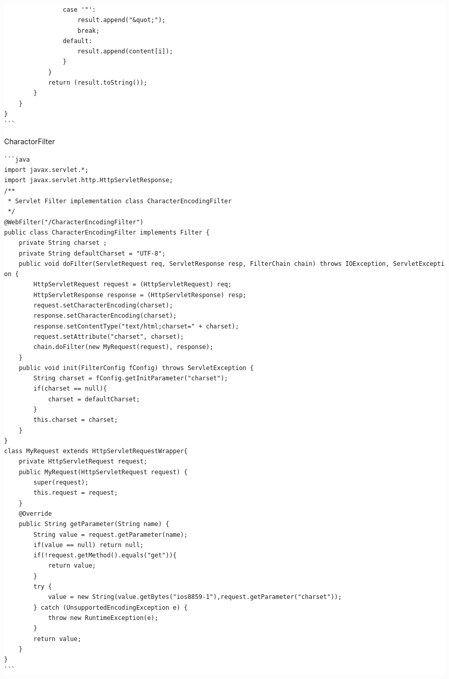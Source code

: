                     case '"':
                        result.append("&quot;");
                        break;
                    default:
                        result.append(content[i]);
                    }
                }
                return (result.toString());
            }
        }
    }
    ```
CharactorFilter

    ```java
    import javax.servlet.*;
    import javax.servlet.http.HttpServletResponse;
    /**
     * Servlet Filter implementation class CharacterEncodingFilter
     */
    @WebFilter("/CharacterEncodingFilter")
    public class CharacterEncodingFilter implements Filter {
        private String charset ;
        private String defaultCharset = "UTF-8";
        public void doFilter(ServletRequest req, ServletResponse resp, FilterChain chain) throws IOException, ServletException {
            HttpServletRequest request = (HttpServletRequest) req;
            HttpServletResponse response = (HttpServletResponse) resp;
            request.setCharacterEncoding(charset);
            response.setCharacterEncoding(charset);
            response.setContentType("text/html;charset=" + charset);
            request.setAttribute("charset", charset);   
            chain.doFilter(new MyRequest(request), response);
        }
        public void init(FilterConfig fConfig) throws ServletException {
            String charset = fConfig.getInitParameter("charset");
            if(charset == null){
                charset = defaultCharset;
            }
            this.charset = charset;
        }
    }
    class MyRequest extends HttpServletRequestWrapper{
        private HttpServletRequest request;
        public MyRequest(HttpServletRequest request) {
            super(request);
            this.request = request;
        }
        @Override
        public String getParameter(String name) {
            String value = request.getParameter(name);
            if(value == null) return null;
            if(!request.getMethod().equals("get")){
                return value;
            }
            try {
                value = new String(value.getBytes("ios8859-1"),request.getParameter("charset"));
            } catch (UnsupportedEncodingException e) {
                throw new RuntimeException(e);
            }
            return value;
        }
    }
    ```